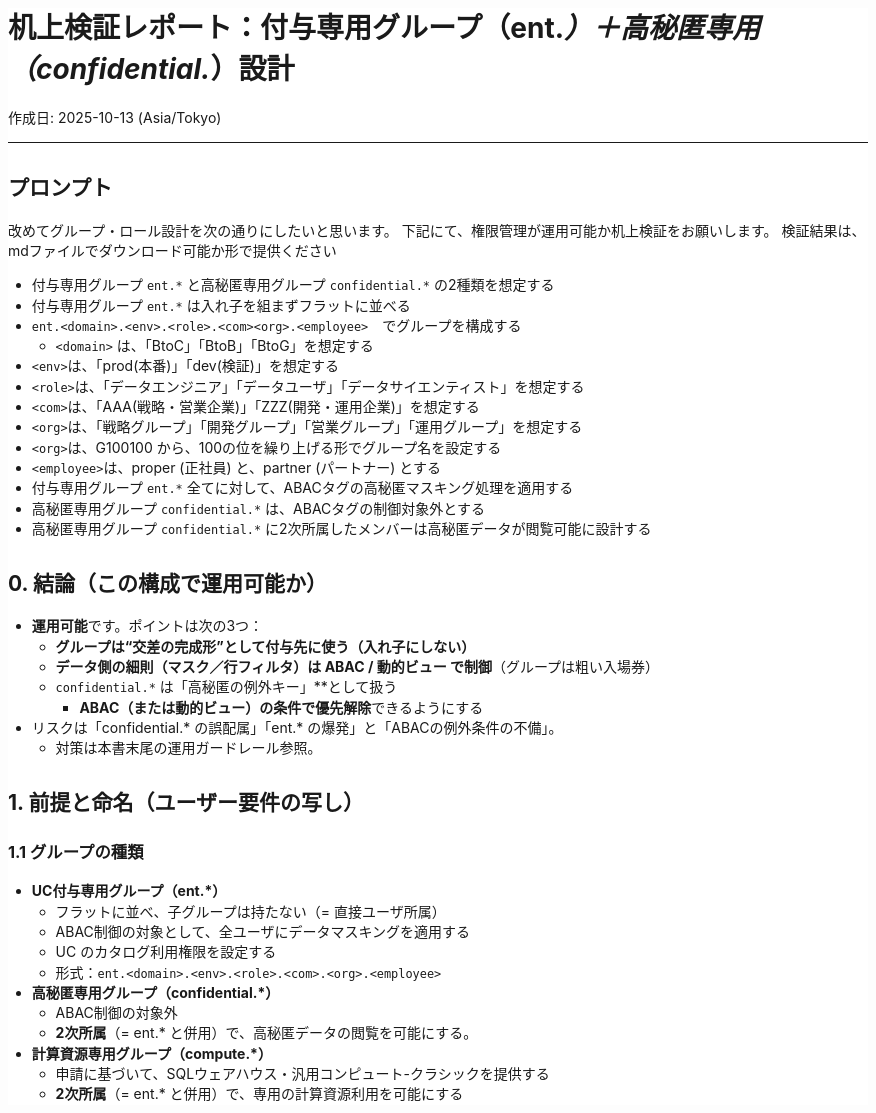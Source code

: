 
# 机上検証レポート：付与専用グループ（ent.*）＋高秘匿専用（confidential.*）設計

作成日: 2025-10-13 (Asia/Tokyo)

---

## プロンプト
改めてグループ・ロール設計を次の通りにしたいと思います。
下記にて、権限管理が運用可能か机上検証をお願いします。
検証結果は、mdファイルでダウンロード可能か形で提供ください

- 付与専用グループ `ent.*` と高秘匿専用グループ `confidential.*` の2種類を想定する
- 付与専用グループ `ent.*` は入れ子を組まずフラットに並べる
 - `ent.<domain>.<env>.<role>.<com><org>.<employee>`　でグループを構成する
   - `<domain>` は、「BtoC」「BtoB」「BtoG」を想定する
 - `<env>`は、「prod(本番)」「dev(検証)」を想定する
 - `<role>`は、「データエンジニア」「データユーザ」「データサイエンティスト」を想定する
 - `<com>`は、「AAA(戦略・営業企業)」「ZZZ(開発・運用企業)」を想定する
 - `<org>`は、「戦略グループ」「開発グループ」「営業グループ」「運用グループ」を想定する
 - `<org>`は、G100100 から、100の位を繰り上げる形でグループ名を設定する
 - `<employee>`は、proper (正社員) と、partner (パートナー) とする
 - 付与専用グループ `ent.*` 全てに対して、ABACタグの高秘匿マスキング処理を適用する
 - 高秘匿専用グループ `confidential.*` は、ABACタグの制御対象外とする
 - 高秘匿専用グループ `confidential.*` に2次所属したメンバーは高秘匿データが閲覧可能に設計する

## 0. 結論（この構成で運用可能か）

- **運用可能**です。ポイントは次の3つ：  
  - **グループは“交差の完成形”として付与先に使う（入れ子にしない）**  
  - **データ側の細則（マスク／行フィルタ）は ABAC / 動的ビュー で制御**（グループは粗い入場券）  
  - `confidential.*` は「高秘匿の例外キー」**として扱う
    - **ABAC（または動的ビュー）の条件で優先解除**できるようにする
- リスクは「confidential.* の誤配属」「ent.* の爆発」と「ABACの例外条件の不備」。
  - 対策は本書末尾の運用ガードレール参照。



## 1. 前提と命名（ユーザー要件の写し）

### 1.1 グループの種類
- **UC付与専用グループ（ent.*）**
  - フラットに並べ、子グループは持たない（= 直接ユーザ所属）  
  - ABAC制御の対象として、全ユーザにデータマスキングを適用する
  - UC のカタログ利用権限を設定する
  - 形式：`ent.<domain>.<env>.<role>.<com>.<org>.<employee>`
- **高秘匿専用グループ（confidential.*）**
  - ABAC制御の対象外
  - **2次所属**（= ent.* と併用）で、高秘匿データの閲覧を可能にする。
- **計算資源専用グループ（compute.*）**
  - 申請に基づいて、SQLウェアハウス・汎用コンピュート-クラシックを提供する
  - **2次所属**（= ent.* と併用）で、専用の計算資源利用を可能にする
